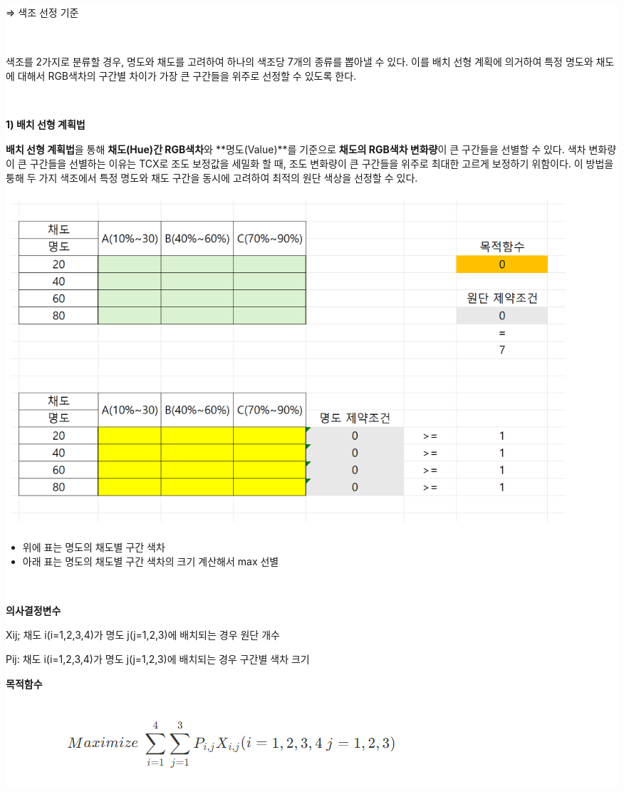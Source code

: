 ⇒ 색조 선정 기준

<br>

색조를 2가지로 분류할 경우, 명도와 채도를 고려하여 하나의 색조당 7개의 종류를 뽑아낼 수 있다.  이를 배치 선형 계획에 의거하여 특정 명도와 채도에 대해서 RGB색차의 구간별 차이가 가장 큰 구간들을 위주로 선정할 수 있도록 한다.

<br>

**1) 배치 선형 계획법**

**배치 선형 계획법**을 통해 **채도(Hue)간 RGB색차**와 **명도(Value)**를 기준으로 **채도의 RGB색차 변화량**이 큰 구간들을 선별할 수 있다. 색차 변화량이 큰 구간들을 선별하는 이유는 TCX로 조도 보정값을 세밀화 할 때, 조도 변화량이 큰 구간들을 위주로 최대한 고르게 보정하기 위함이다. 이 방법을 퉁해 두 가지 색조에서 특정 명도와 채도 구간을 동시에 고려하여 최적의 원단 색상을 선정할 수 있다.

![image-20240428212650082](/images/Untitled/image-20240428212650082.png)

- 위에 표는 명도의 채도별 구간 색차
- 아래 표는 명도의 채도별 구간 색차의 크기 계산해서 max 선별

<br>

**의사결정변수**

Xij; 채도 i(i=1,2,3,4)가 명도 j(j=1,2,3)에 배치되는 경우 원단 개수

Pij: 채도 i(i=1,2,3,4)가 명도 j(j=1,2,3)에 배치되는 경우 구간별 색차 크기

**목적함수**

![image-20240428212711980](/images/Untitled/image-20240428212711980.png)
